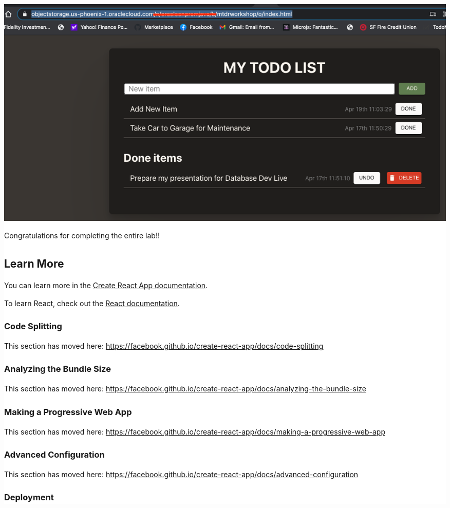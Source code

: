 ![](images/MyToDo.png " ")

Congratulations for completing the entire lab!!

## **Learn More**

You can learn more in the [Create React App documentation](https://facebook.github.io/create-react-app/docs/getting-started).

To learn React, check out the [React documentation](https://reactjs.org/).

### Code Splitting

This section has moved here: https://facebook.github.io/create-react-app/docs/code-splitting

### Analyzing the Bundle Size

This section has moved here: https://facebook.github.io/create-react-app/docs/analyzing-the-bundle-size

### Making a Progressive Web App

This section has moved here: https://facebook.github.io/create-react-app/docs/making-a-progressive-web-app

### Advanced Configuration

This section has moved here: https://facebook.github.io/create-react-app/docs/advanced-configuration

### Deployment
